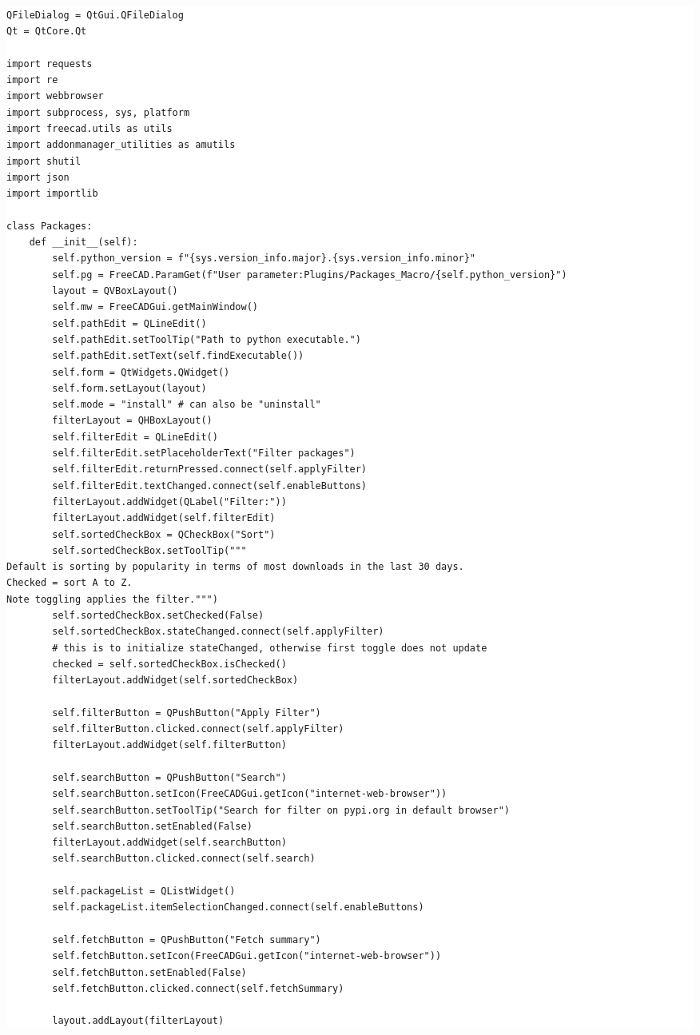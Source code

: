 ```
QFileDialog = QtGui.QFileDialog
Qt = QtCore.Qt

import requests
import re
import webbrowser
import subprocess, sys, platform
import freecad.utils as utils
import addonmanager_utilities as amutils
import shutil
import json
import importlib

class Packages:
    def __init__(self):
        self.python_version = f"{sys.version_info.major}.{sys.version_info.minor}"
        self.pg = FreeCAD.ParamGet(f"User parameter:Plugins/Packages_Macro/{self.python_version}")
        layout = QVBoxLayout()
        self.mw = FreeCADGui.getMainWindow()
        self.pathEdit = QLineEdit()
        self.pathEdit.setToolTip("Path to python executable.")
        self.pathEdit.setText(self.findExecutable())
        self.form = QtWidgets.QWidget()
        self.form.setLayout(layout)
        self.mode = "install" # can also be "uninstall"
        filterLayout = QHBoxLayout()
        self.filterEdit = QLineEdit()
        self.filterEdit.setPlaceholderText("Filter packages")
        self.filterEdit.returnPressed.connect(self.applyFilter)
        self.filterEdit.textChanged.connect(self.enableButtons)
        filterLayout.addWidget(QLabel("Filter:"))
        filterLayout.addWidget(self.filterEdit)
        self.sortedCheckBox = QCheckBox("Sort")
        self.sortedCheckBox.setToolTip("""
Default is sorting by popularity in terms of most downloads in the last 30 days.
Checked = sort A to Z.
Note toggling applies the filter.""")
        self.sortedCheckBox.setChecked(False)
        self.sortedCheckBox.stateChanged.connect(self.applyFilter)
        # this is to initialize stateChanged, otherwise first toggle does not update
        checked = self.sortedCheckBox.isChecked()
        filterLayout.addWidget(self.sortedCheckBox)

        self.filterButton = QPushButton("Apply Filter")
        self.filterButton.clicked.connect(self.applyFilter)
        filterLayout.addWidget(self.filterButton)

        self.searchButton = QPushButton("Search")
        self.searchButton.setIcon(FreeCADGui.getIcon("internet-web-browser"))
        self.searchButton.setToolTip("Search for filter on pypi.org in default browser")
        self.searchButton.setEnabled(False)
        filterLayout.addWidget(self.searchButton)
        self.searchButton.clicked.connect(self.search)

        self.packageList = QListWidget()
        self.packageList.itemSelectionChanged.connect(self.enableButtons)

        self.fetchButton = QPushButton("Fetch summary")
        self.fetchButton.setIcon(FreeCADGui.getIcon("internet-web-browser"))
        self.fetchButton.setEnabled(False)
        self.fetchButton.clicked.connect(self.fetchSummary)

        layout.addLayout(filterLayout)
```